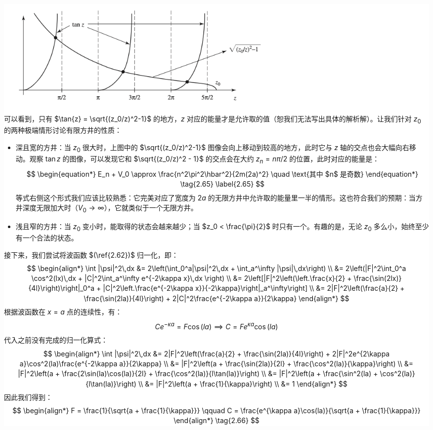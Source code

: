 <img src="graphs/qm1_2-2.png" alt="qm1_2-2" style="zoom:80%;" />

可以看到，只有 $\tan{z} = \sqrt{(z_0/z)^2-1}$ 的地方，$z$ 对应的能量才是允许取的值（恕我们无法写出具体的解析解）。让我们针对 $z_0$ 的两种极端情形讨论有限方井的性质：

- 深且宽的方井：当 $z_0$ 很大时，上图中的 $\sqrt{(z_0/z)^2-1}$ 图像会向上移动到较高的地方，此时它与 $z$ 轴的交点也会大幅向右移动。观察 $\tan{z}$ 的图像，可以发现它和 $\sqrt{(z_0/z)^2 - 1}$ 的交点会在大约 $z_n = n\pi/2$ 的位置，此时对应的能量是：
  $$
  \begin{equation*}
  	E_n + V_0 \approx \frac{n^2\pi^2\hbar^2}{2m(2a)^2} \quad \text{其中 $n$ 是奇数}
  \end{equation*} \tag{2.65} \label{2.65}
  $$
  等式右侧这个形式我们应该比较熟悉：它完美对应了宽度为 $2a$ 的无限方井中允许取的能量里一半的情形。这也符合我们的预期：当方井深度无限加大时（$V_0 \to \infty$），它就类似于一个无限方井。

- 浅且窄的方井：当 $z_0$ 变小时，能取得的状态会越来越少；当 $z_0 < \frac{\pi}{2}$ 时只有一个。有趣的是，无论 $z_0$ 多么小，始终至少有一个合法的状态。

接下来，我们尝试将波函数 $(\ref{2.62})$ 归一化，即：
$$
\begin{align*}
	\int |\psi|^2\,dx 
		&= 2\left(\int_0^a|\psi|^2\,dx + \int_a^\infty |\psi|\,dx\right) \\
		&= 2\left(|F|^2\int_0^a \cos^2(lx)\,dx + |C|^2\int_a^\infty e^{-2\kappa x}\,dx \right)  \\
		&= 2\left[|F|^2\left(\left.\frac{x}{2} + \frac{\sin(2lx)}{4l}\right)\right|_0^a + |C|^2\left.\frac{e^{-2\kappa x}}{-2\kappa}\right|_a^\infty\right] \\
		&= 2|F|^2\left(\frac{a}{2} + \frac{\sin(2la)}{4l}\right) + 2|C|^2\frac{e^{-2\kappa a}}{2\kappa}
\end{align*}
$$
根据波函数在 $x = a$ 点的连续性，有：
$$
Ce^{-\kappa a} = F\cos(la) \implies C = F e^{\kappa a}\cos(la)
$$
代入之前没有完成的归一化算式：
$$
\begin{align*}
	\int |\psi|^2\,dx
		&= 2|F|^2\left(\frac{a}{2} + \frac{\sin(2la)}{4l}\right) + 2|F|^2e^{2\kappa a}\cos^2(la)\frac{e^{-2\kappa a}}{2\kappa} \\
		&= |F|^2\left(a + \frac{\sin(2la)}{2l} + \frac{\cos^2(la)}{\kappa}\right) \\
		&= |F|^2\left(a + \frac{2\sin(la)\cos(la)}{2l} + \frac{\cos^2(la)}{l\tan(la)}\right) \\
		&= |F|^2\left(a + \frac{\sin^2(la) + \cos^2(la)}{l\tan(la)}\right) \\
		&= |F|^2\left(a + \frac{1}{\kappa}\right) \\
		&= 1
\end{align*}
$$
因此我们得到：
$$
\begin{align*}
	F = \frac{1}{\sqrt{a + \frac{1}{\kappa}}} \qquad C = \frac{e^{\kappa a}\cos(la)}{\sqrt{a + \frac{1}{\kappa}}}
\end{align*} \tag{2.66}
$$
